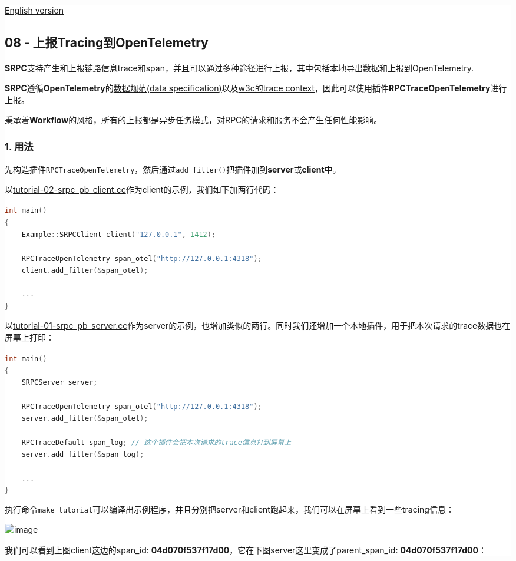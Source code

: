 [English version](/docs/en/docs-08-tracing.md)

## 08 - 上报Tracing到OpenTelemetry
**SRPC**支持产生和上报链路信息trace和span，并且可以通过多种途径进行上报，其中包括本地导出数据和上报到[OpenTelemetry](https://opentelemetry.io).

**SRPC**遵循**OpenTelemetry**的[数据规范(data specification)](https://github.com/open-telemetry/opentelemetry-specification)以及[w3c的trace context](https://www.w3.org/TR/trace-context/)，因此可以使用插件**RPCTraceOpenTelemetry**进行上报。

秉承着**Workflow**的风格，所有的上报都是异步任务模式，对RPC的请求和服务不会产生任何性能影响。

### 1. 用法

先构造插件`RPCTraceOpenTelemetry`，然后通过`add_filter()`把插件加到**server**或**client**中。

以[tutorial-02-srpc_pb_client.cc](https://github.com/sogou/srpc/blob/master/tutorial/tutorial-02-srpc_pb_client.cc)作为client的示例，我们如下加两行代码：

```cpp
int main()
{
    Example::SRPCClient client("127.0.0.1", 1412);

    RPCTraceOpenTelemetry span_otel("http://127.0.0.1:4318");
    client.add_filter(&span_otel);

    ...
}
```

以[tutorial-01-srpc_pb_server.cc](https://github.com/sogou/srpc/blob/master/tutorial/tutorial-01-srpc_pb_server.cc)作为server的示例，也增加类似的两行。同时我们还增加一个本地插件，用于把本次请求的trace数据也在屏幕上打印：

```cpp
int main()
{
    SRPCServer server;

    RPCTraceOpenTelemetry span_otel("http://127.0.0.1:4318");
    server.add_filter(&span_otel);

    RPCTraceDefault span_log; // 这个插件会把本次请求的trace信息打到屏幕上
    server.add_filter(&span_log);

    ...
}
```

执行命令`make tutorial`可以编译出示例程序，并且分别把server和client跑起来，我们可以在屏幕上看到一些tracing信息：

<img width="1439" alt="image" src="https://user-images.githubusercontent.com/1880011/151154936-a84c1b9d-13b7-411f-938f-99cd2b001b89.png">

我们可以看到上图client这边的span_id: **04d070f537f17d00**，它在下图server这里变成了parent_span_id: **04d070f537f17d00**：
